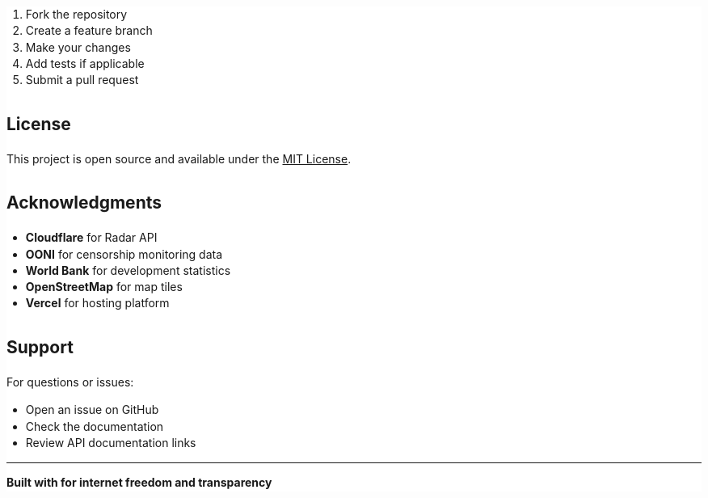 1. Fork the repository
2. Create a feature branch
3. Make your changes
4. Add tests if applicable
5. Submit a pull request

##  License

This project is open source and available under the [MIT License](LICENSE).

##  Acknowledgments

- **Cloudflare** for Radar API
- **OONI** for censorship monitoring data
- **World Bank** for development statistics
- **OpenStreetMap** for map tiles
- **Vercel** for hosting platform

##  Support

For questions or issues:
- Open an issue on GitHub
- Check the documentation
- Review API documentation links

---

**Built with  for internet freedom and transparency**

